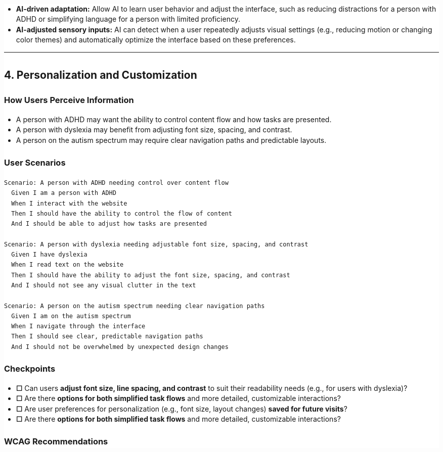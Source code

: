 - **AI-driven adaptation:** Allow AI to learn user behavior and adjust the interface, such as reducing distractions for a person with ADHD or simplifying language for a person with limited proficiency. 
- **AI-adjusted sensory inputs:** AI can detect when a user repeatedly adjusts visual settings (e.g., reducing motion or changing color themes) and automatically optimize the interface based on these preferences.  

    
---

## 4. Personalization and Customization

### How Users Perceive Information

- A person with ADHD may want the ability to control content flow and how tasks are presented.
- A person with dyslexia may benefit from adjusting font size, spacing, and contrast.
- A person on the autism spectrum may require clear navigation paths and predictable layouts.

### User Scenarios

```gherkin
Scenario: A person with ADHD needing control over content flow
  Given I am a person with ADHD
  When I interact with the website
  Then I should have the ability to control the flow of content
  And I should be able to adjust how tasks are presented

Scenario: A person with dyslexia needing adjustable font size, spacing, and contrast
  Given I have dyslexia
  When I read text on the website
  Then I should have the ability to adjust the font size, spacing, and contrast
  And I should not see any visual clutter in the text

Scenario: A person on the autism spectrum needing clear navigation paths
  Given I am on the autism spectrum
  When I navigate through the interface
  Then I should see clear, predictable navigation paths
  And I should not be overwhelmed by unexpected design changes
```

### Checkpoints

- **☐** Can users **adjust font size, line spacing, and contrast** to suit their readability needs (e.g., for users with dyslexia)?
- **☐** Are there **options for both simplified task flows** and more detailed, customizable interactions?
- **☐** Are user preferences for personalization (e.g., font size, layout changes) **saved for future visits**?
- **☐** Are there **options for both simplified task flows** and more detailed, customizable interactions?

### WCAG Recommendations
